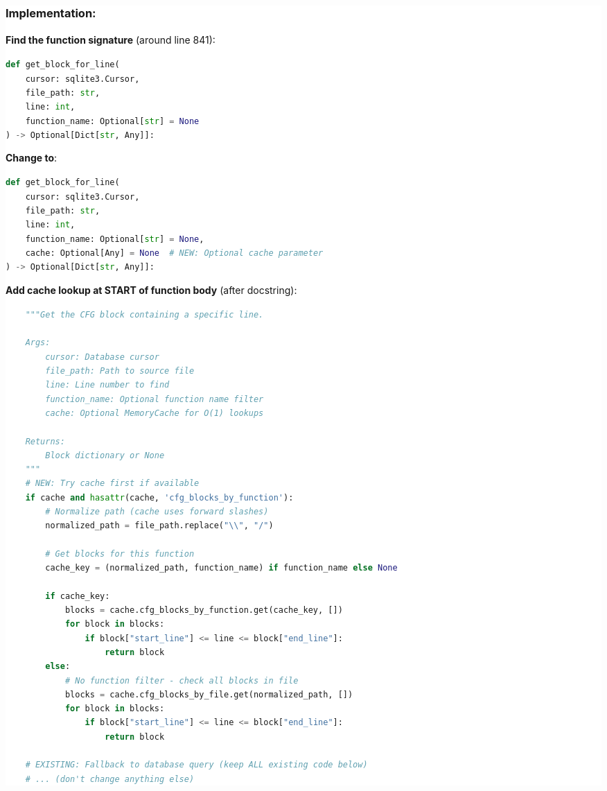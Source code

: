 ### Implementation:

**Find the function signature** (around line 841):
```python
def get_block_for_line(
    cursor: sqlite3.Cursor,
    file_path: str,
    line: int,
    function_name: Optional[str] = None
) -> Optional[Dict[str, Any]]:
```

**Change to**:
```python
def get_block_for_line(
    cursor: sqlite3.Cursor,
    file_path: str,
    line: int,
    function_name: Optional[str] = None,
    cache: Optional[Any] = None  # NEW: Optional cache parameter
) -> Optional[Dict[str, Any]]:
```

**Add cache lookup at START of function body** (after docstring):
```python
    """Get the CFG block containing a specific line.

    Args:
        cursor: Database cursor
        file_path: Path to source file
        line: Line number to find
        function_name: Optional function name filter
        cache: Optional MemoryCache for O(1) lookups

    Returns:
        Block dictionary or None
    """
    # NEW: Try cache first if available
    if cache and hasattr(cache, 'cfg_blocks_by_function'):
        # Normalize path (cache uses forward slashes)
        normalized_path = file_path.replace("\\", "/")

        # Get blocks for this function
        cache_key = (normalized_path, function_name) if function_name else None

        if cache_key:
            blocks = cache.cfg_blocks_by_function.get(cache_key, [])
            for block in blocks:
                if block["start_line"] <= line <= block["end_line"]:
                    return block
        else:
            # No function filter - check all blocks in file
            blocks = cache.cfg_blocks_by_file.get(normalized_path, [])
            for block in blocks:
                if block["start_line"] <= line <= block["end_line"]:
                    return block

    # EXISTING: Fallback to database query (keep ALL existing code below)
    # ... (don't change anything else)
```
